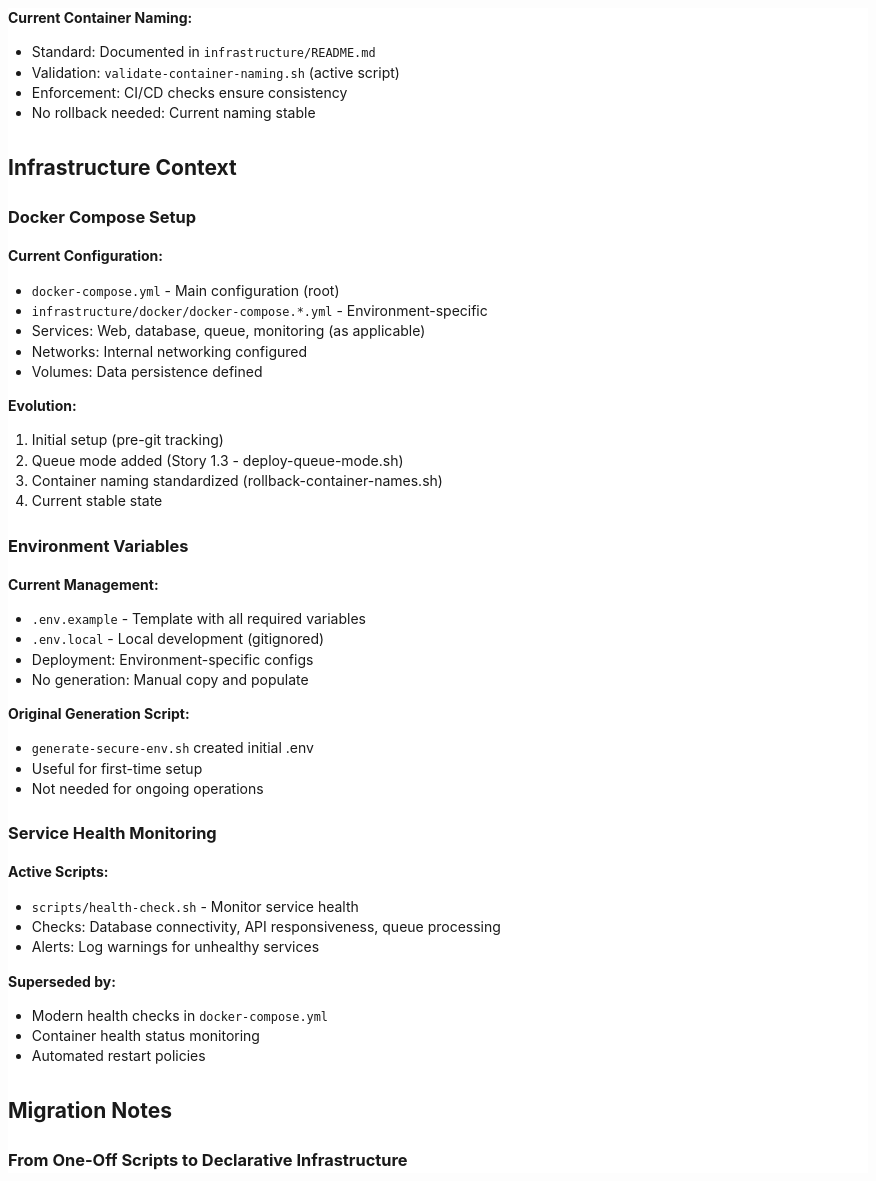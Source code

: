 **Current Container Naming:**
- Standard: Documented in `infrastructure/README.md`
- Validation: `validate-container-naming.sh` (active script)
- Enforcement: CI/CD checks ensure consistency
- No rollback needed: Current naming stable

## Infrastructure Context

### Docker Compose Setup

**Current Configuration:**
- `docker-compose.yml` - Main configuration (root)
- `infrastructure/docker/docker-compose.*.yml` - Environment-specific
- Services: Web, database, queue, monitoring (as applicable)
- Networks: Internal networking configured
- Volumes: Data persistence defined

**Evolution:**
1. Initial setup (pre-git tracking)
2. Queue mode added (Story 1.3 - deploy-queue-mode.sh)
3. Container naming standardized (rollback-container-names.sh)
4. Current stable state

### Environment Variables

**Current Management:**
- `.env.example` - Template with all required variables
- `.env.local` - Local development (gitignored)
- Deployment: Environment-specific configs
- No generation: Manual copy and populate

**Original Generation Script:**
- `generate-secure-env.sh` created initial .env
- Useful for first-time setup
- Not needed for ongoing operations

### Service Health Monitoring

**Active Scripts:**
- `scripts/health-check.sh` - Monitor service health
- Checks: Database connectivity, API responsiveness, queue processing
- Alerts: Log warnings for unhealthy services

**Superseded by:**
- Modern health checks in `docker-compose.yml`
- Container health status monitoring
- Automated restart policies

## Migration Notes

### From One-Off Scripts to Declarative Infrastructure
